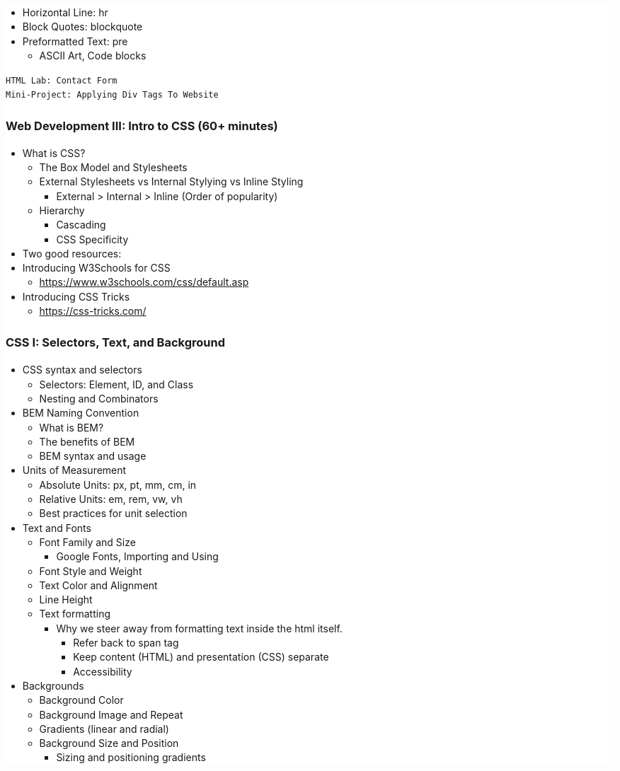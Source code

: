    * Horizontal Line: hr
   * Block Quotes: blockquote
   * Preformatted Text: pre
     * ASCII Art, Code blocks

```
HTML Lab: Contact Form
Mini-Project: Applying Div Tags To Website
```

### Web Development III: Intro to CSS (60+ minutes)
* What is CSS?
   * The Box Model and Stylesheets
   * External Stylesheets vs Internal Stylying vs Inline Styling
     * External > Internal > Inline (Order of popularity)
   * Hierarchy
     * Cascading
     * CSS Specificity
* Two good resources:
* Introducing W3Schools for CSS
   * https://www.w3schools.com/css/default.asp
* Introducing CSS Tricks
   * https://css-tricks.com/

### CSS I: Selectors, Text, and Background
* CSS syntax and selectors
   * Selectors: Element, ID, and Class
   * Nesting and Combinators
* BEM Naming Convention
   * What is BEM?
   * The benefits of BEM
   * BEM syntax and usage
* Units of Measurement
   * Absolute Units: px, pt, mm, cm, in
   * Relative Units: em, rem, vw, vh
   * Best practices for unit selection
* Text and Fonts
   * Font Family and Size
     * Google Fonts, Importing and Using
   * Font Style and Weight
   * Text Color and Alignment
   * Line Height
   * Text formatting
     * Why we steer away from formatting text inside the html itself.
       * Refer back to span tag
       * Keep content (HTML) and presentation (CSS) separate
       * Accessibility
* Backgrounds
   * Background Color
   * Background Image and Repeat
   * Gradients (linear and radial)  
   * Background Size and Position
     * Sizing and positioning gradients  
